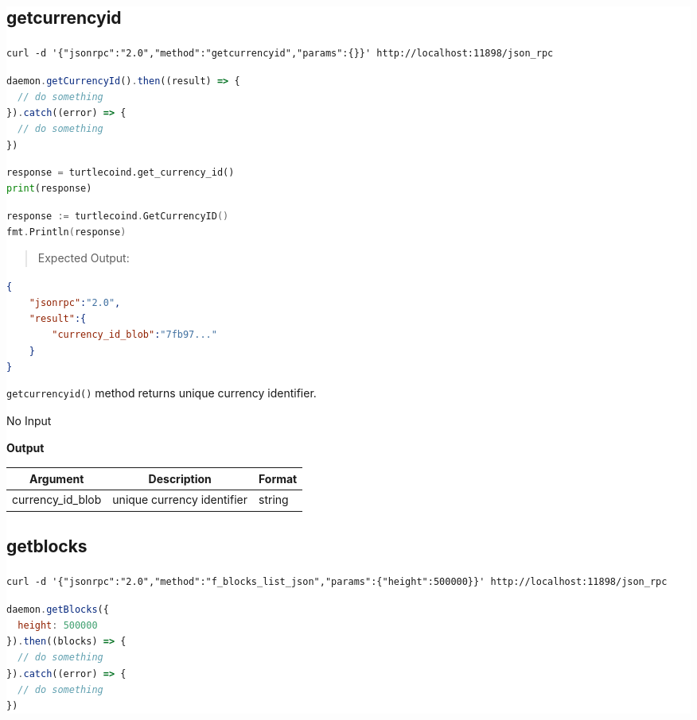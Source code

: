 ## getcurrencyid

```shell
curl -d '{"jsonrpc":"2.0","method":"getcurrencyid","params":{}}' http://localhost:11898/json_rpc
```


```javascript
daemon.getCurrencyId().then((result) => {
  // do something
}).catch((error) => {
  // do something
})
```

```python
response = turtlecoind.get_currency_id()
print(response)
```

```go
response := turtlecoind.GetCurrencyID()
fmt.Println(response)
```

> Expected Output:

```json
{
    "jsonrpc":"2.0",
    "result":{
        "currency_id_blob":"7fb97..."
    }
}
```

`getcurrencyid()` method returns unique currency identifier.

No Input

**Output**

Argument | Description | Format
-------- | ----------- | ------
currency_id_blob | unique currency identifier | string

## getblocks

```shell
curl -d '{"jsonrpc":"2.0","method":"f_blocks_list_json","params":{"height":500000}}' http://localhost:11898/json_rpc
```

```javascript
daemon.getBlocks({
  height: 500000
}).then((blocks) => {
  // do something
}).catch((error) => {
  // do something
})
```

